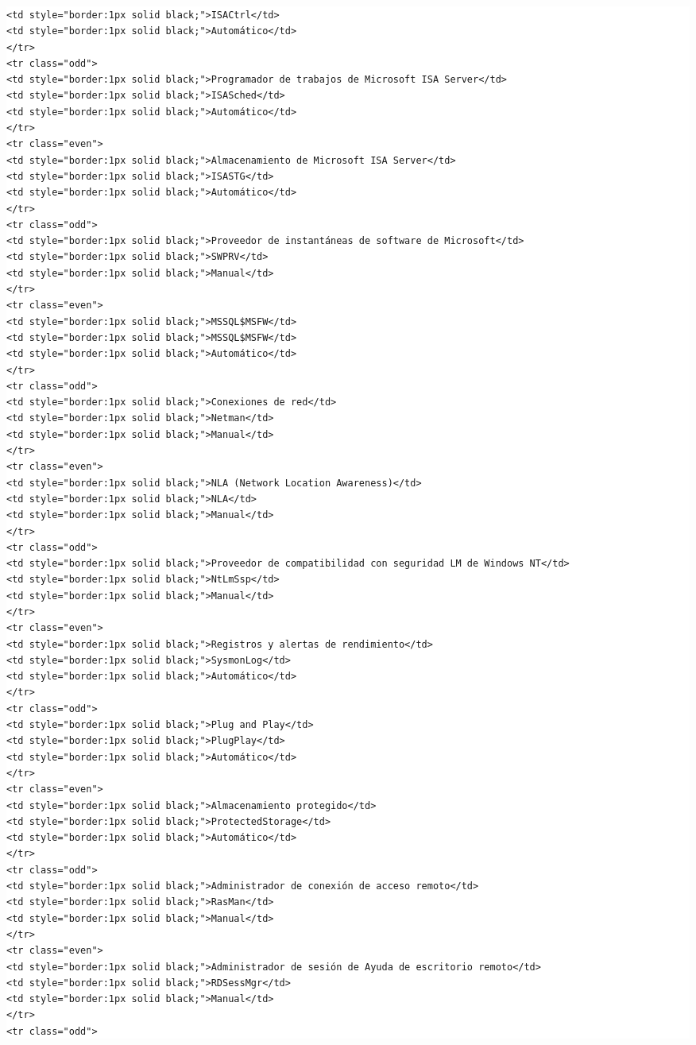     <td style="border:1px solid black;">ISACtrl</td>
    <td style="border:1px solid black;">Automático</td>
    </tr>
    <tr class="odd">
    <td style="border:1px solid black;">Programador de trabajos de Microsoft ISA Server</td>
    <td style="border:1px solid black;">ISASched</td>
    <td style="border:1px solid black;">Automático</td>
    </tr>
    <tr class="even">
    <td style="border:1px solid black;">Almacenamiento de Microsoft ISA Server</td>
    <td style="border:1px solid black;">ISASTG</td>
    <td style="border:1px solid black;">Automático</td>
    </tr>
    <tr class="odd">
    <td style="border:1px solid black;">Proveedor de instantáneas de software de Microsoft</td>
    <td style="border:1px solid black;">SWPRV</td>
    <td style="border:1px solid black;">Manual</td>
    </tr>
    <tr class="even">
    <td style="border:1px solid black;">MSSQL$MSFW</td>
    <td style="border:1px solid black;">MSSQL$MSFW</td>
    <td style="border:1px solid black;">Automático</td>
    </tr>
    <tr class="odd">
    <td style="border:1px solid black;">Conexiones de red</td>
    <td style="border:1px solid black;">Netman</td>
    <td style="border:1px solid black;">Manual</td>
    </tr>
    <tr class="even">
    <td style="border:1px solid black;">NLA (Network Location Awareness)</td>
    <td style="border:1px solid black;">NLA</td>
    <td style="border:1px solid black;">Manual</td>
    </tr>
    <tr class="odd">
    <td style="border:1px solid black;">Proveedor de compatibilidad con seguridad LM de Windows NT</td>
    <td style="border:1px solid black;">NtLmSsp</td>
    <td style="border:1px solid black;">Manual</td>
    </tr>
    <tr class="even">
    <td style="border:1px solid black;">Registros y alertas de rendimiento</td>
    <td style="border:1px solid black;">SysmonLog</td>
    <td style="border:1px solid black;">Automático</td>
    </tr>
    <tr class="odd">
    <td style="border:1px solid black;">Plug and Play</td>
    <td style="border:1px solid black;">PlugPlay</td>
    <td style="border:1px solid black;">Automático</td>
    </tr>
    <tr class="even">
    <td style="border:1px solid black;">Almacenamiento protegido</td>
    <td style="border:1px solid black;">ProtectedStorage</td>
    <td style="border:1px solid black;">Automático</td>
    </tr>
    <tr class="odd">
    <td style="border:1px solid black;">Administrador de conexión de acceso remoto</td>
    <td style="border:1px solid black;">RasMan</td>
    <td style="border:1px solid black;">Manual</td>
    </tr>
    <tr class="even">
    <td style="border:1px solid black;">Administrador de sesión de Ayuda de escritorio remoto</td>
    <td style="border:1px solid black;">RDSessMgr</td>
    <td style="border:1px solid black;">Manual</td>
    </tr>
    <tr class="odd">